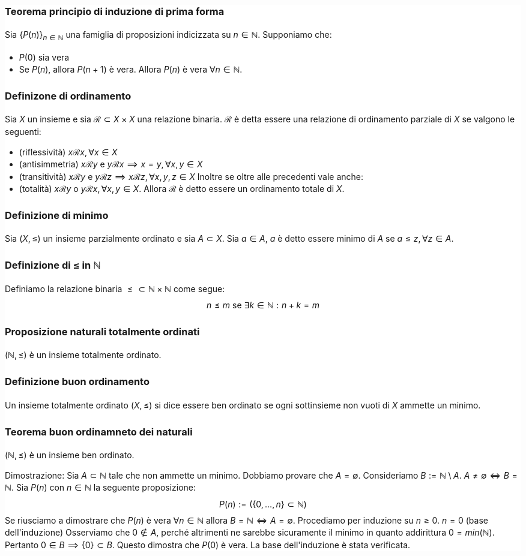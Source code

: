 ### Teorema principio di induzione di prima forma
Sia $\{ P(n) \}_{n \in \mathbb{N}}$ una famiglia di proposizioni indicizzata su $n \in \mathbb{N}$. Supponiamo che:
- $P(0)$ sia vera
- Se $P(n)$, allora $P(n+1)$ è vera.
Allora $P(n)$ è vera $\forall n \in \mathbb{N}$.

### Definizone di ordinamento
Sia $X$ un insieme e sia $\mathcal{R}\subset X \times X$ una relazione binaria. $\mathcal{R}$ è detta essere una relazione di ordinamento parziale di $X$ se valgono le seguenti:
- (riflessività) $x\mathcal{R}x, \forall x \in X$
- (antisimmetria) $x\mathcal{R}y$ e $y\mathcal{R}x \implies x = y, \forall x,y \in X$
- (transitività) $x\mathcal{R}y$ e $y \mathcal{R}z \implies x \mathcal{R}z, \forall x,y,z \in X$
Inoltre se oltre alle precedenti vale anche:
- (totalità) $x\mathcal{R}y$ o $y \mathcal{R}x, \forall x,y \in X$.
Allora $\mathcal{R}$ è detto essere un ordinamento totale di $X$.

### Definizione di minimo
Sia $(X,\leq)$ un insieme parzialmente ordinato e sia $A \subset X$. Sia $a \in A$, $a$ è detto essere minimo di $A$ se $a\leq z, \forall z\in A$.

### Definizione di $\leq$ in $\mathbb{N}$
Definiamo la relazione binaria $\leq \subset \mathbb{N}\times \mathbb{N}$ come segue:
$$
n \leq m \text{ se } \exists k \in \mathbb{N}:n+k = m
$$
### Proposizione naturali totalmente ordinati
$(\mathbb{N},\leq)$ è un insieme totalmente ordinato.

### Definizione buon ordinamento
Un insieme totalmente ordinato $(X,\leq)$ si dice essere ben ordinato se ogni sottinsieme non vuoti di $X$ ammette un minimo.

### Teorema buon ordinamneto dei naturali
$(\mathbb{N},\leq)$ è un insieme ben ordinato.

Dimostrazione:
Sia $A \subset \mathbb{N}$ tale che non ammette un minimo. Dobbiamo provare che $A = \emptyset$.
Consideriamo $B:=\mathbb{N} \setminus A$. $A \neq \emptyset \Longleftrightarrow B= \mathbb{N}$.
Sia $P(n)$ con $n \in \mathbb{N}$ la seguente proposizione:
$$
P(n):=(\{ 0,\dots,n \}\subset \mathbb{N})
$$
Se riusciamo a dimostrare che $P(n)$ è vera $\forall n \in \mathbb{N}$ allora $B=\mathbb{N} \Longleftrightarrow A=\emptyset$.
Procediamo per induzione su $n \geq 0$.
$n = 0$ (base dell'induzione)
Osserviamo che $0 \not\in A$, perché altrimenti ne sarebbe sicuramente il minimo in quanto addirittura $0 = min(\mathbb{N})$. Pertanto $0 \in B \implies \{ 0\} \subset B$. Questo dimostra che $P(0)$ è vera.
La base dell'induzione è stata verificata.
